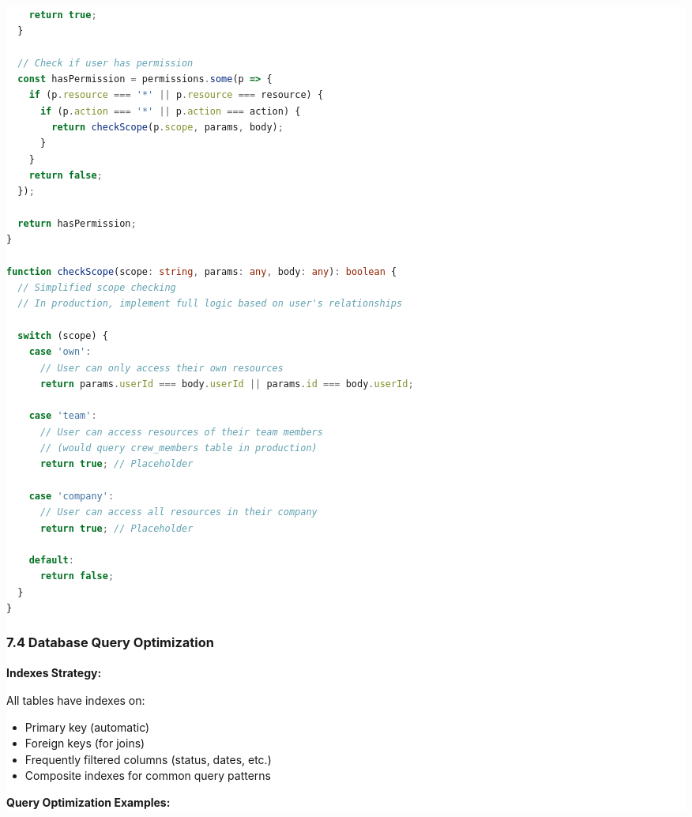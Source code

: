 ```typescript
    return true;
  }

  // Check if user has permission
  const hasPermission = permissions.some(p => {
    if (p.resource === '*' || p.resource === resource) {
      if (p.action === '*' || p.action === action) {
        return checkScope(p.scope, params, body);
      }
    }
    return false;
  });

  return hasPermission;
}

function checkScope(scope: string, params: any, body: any): boolean {
  // Simplified scope checking
  // In production, implement full logic based on user's relationships

  switch (scope) {
    case 'own':
      // User can only access their own resources
      return params.userId === body.userId || params.id === body.userId;

    case 'team':
      // User can access resources of their team members
      // (would query crew_members table in production)
      return true; // Placeholder

    case 'company':
      // User can access all resources in their company
      return true; // Placeholder

    default:
      return false;
  }
}
```

### 7.4 Database Query Optimization

**Indexes Strategy:**

All tables have indexes on:
- Primary key (automatic)
- Foreign keys (for joins)
- Frequently filtered columns (status, dates, etc.)
- Composite indexes for common query patterns

**Query Optimization Examples:**
